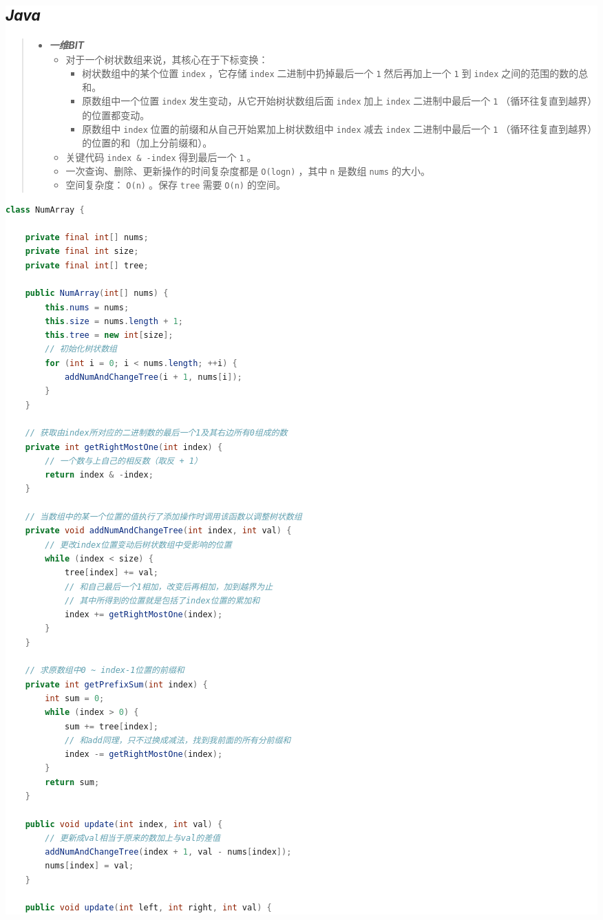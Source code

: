 
## *Java*

> - ***一维BIT***
>   - 对于一个树状数组来说，其核心在于下标变换：
>     - 树状数组中的某个位置 `index` ，它存储 `index` 二进制中扔掉最后一个 `1` 然后再加上一个 `1` 到 `index` 之间的范围的数的总和。
>     - 原数组中一个位置 `index` 发生变动，从它开始树状数组后面 `index` 加上 `index` 二进制中最后一个 `1` （循环往复直到越界）的位置都变动。
>     - 原数组中 `index` 位置的前缀和从自己开始累加上树状数组中 `index` 减去 `index` 二进制中最后一个 `1` （循环往复直到越界）的位置的和（加上分前缀和）。
>   - 关键代码 `index & -index` 得到最后一个 `1` 。
>   - 一次查询、删除、更新操作的时间复杂度都是 `O(logn)` ，其中 `n` 是数组 `nums` 的大小。
>   - 空间复杂度： `O(n)` 。保存 `tree` 需要 `O(n)` 的空间。

```java
class NumArray {
    
    private final int[] nums;
    private final int size;
    private final int[] tree;
    
    public NumArray(int[] nums) {
        this.nums = nums;
        this.size = nums.length + 1;
        this.tree = new int[size];
        // 初始化树状数组
        for (int i = 0; i < nums.length; ++i) {
            addNumAndChangeTree(i + 1, nums[i]);
        }
    }
    
    // 获取由index所对应的二进制数的最后一个1及其右边所有0组成的数
    private int getRightMostOne(int index) {
        // 一个数与上自己的相反数（取反 + 1）
        return index & -index;
    }
    
    // 当数组中的某一个位置的值执行了添加操作时调用该函数以调整树状数组
    private void addNumAndChangeTree(int index, int val) {
        // 更改index位置变动后树状数组中受影响的位置
        while (index < size) {
            tree[index] += val;
            // 和自己最后一个1相加，改变后再相加，加到越界为止
            // 其中所得到的位置就是包括了index位置的累加和
            index += getRightMostOne(index);
        }
    }
    
    // 求原数组中0 ~ index-1位置的前缀和
    private int getPrefixSum(int index) {
        int sum = 0;
        while (index > 0) {
            sum += tree[index];
            // 和add同理，只不过换成减法，找到我前面的所有分前缀和
            index -= getRightMostOne(index);
        }
        return sum;
    }
    
    public void update(int index, int val) {
        // 更新成val相当于原来的数加上与val的差值
        addNumAndChangeTree(index + 1, val - nums[index]);
        nums[index] = val;
    }
    
    public void update(int left, int right, int val) {
```